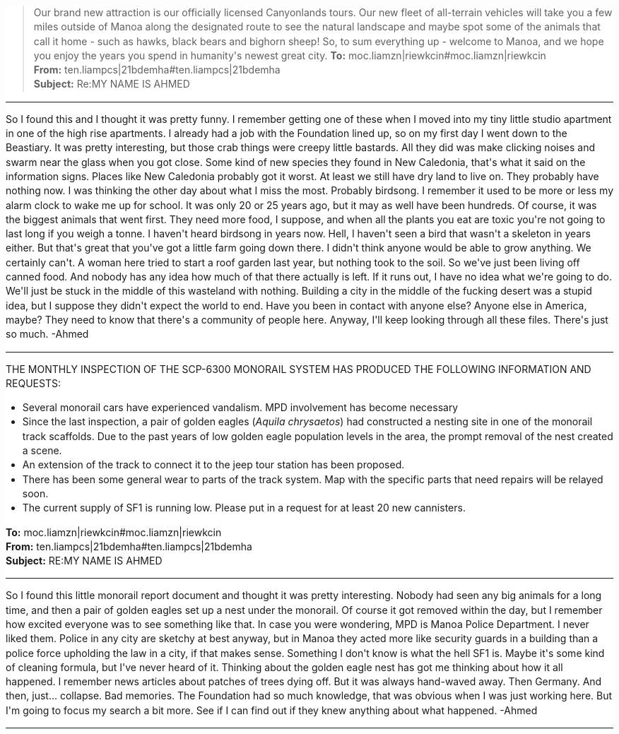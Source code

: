 > Our brand new attraction is our officially licensed Canyonlands tours. Our new fleet of all-terrain vehicles will take you a few miles outside of Manoa along the designated route to see the natural landscape and maybe spot some of the animals that call it home - such as hawks, black bears and bighorn sheep!
> So, to sum everything up - welcome to Manoa, and we hope you enjoy the years you spend in humanity's newest great city.
**To:** moc.liamzn|riewkcin#moc.liamzn|riewkcin  
**From:** ten.liampcs|21bdemha#ten.liampcs|21bdemha  
**Subject:** Re:MY NAME IS AHMED
* * *
So I found this and I thought it was pretty funny. I remember getting one of these when I moved into my tiny little studio apartment in one of the high rise apartments. I already had a job with the Foundation lined up, so on my first day I went down to the Beastiary. It was pretty interesting, but those crab things were creepy little bastards. All they did was make clicking noises and swarm near the glass when you got close. Some kind of new species they found in New Caledonia, that's what it said on the information signs. Places like New Caledonia probably got it worst. At least we still have dry land to live on. They probably have nothing now.
I was thinking the other day about what I miss the most. Probably birdsong. I remember it used to be more or less my alarm clock to wake me up for school. It was only 20 or 25 years ago, but it may as well have been hundreds. Of course, it was the biggest animals that went first. They need more food, I suppose, and when all the plants you eat are toxic you're not going to last long if you weigh a tonne. I haven't heard birdsong in years now. Hell, I haven't seen a bird that wasn't a skeleton in years either.
But that's great that you've got a little farm going down there. I didn't think anyone would be able to grow anything. We certainly can't. A woman here tried to start a roof garden last year, but nothing took to the soil. So we've just been living off canned food. And nobody has any idea how much of that there actually is left. If it runs out, I have no idea what we're going to do. We'll just be stuck in the middle of this wasteland with nothing. Building a city in the middle of the fucking desert was a stupid idea, but I suppose they didn't expect the world to end.
Have you been in contact with anyone else? Anyone else in America, maybe? They need to know that there's a community of people here. Anyway, I'll keep looking through all these files. There's just so much.
-Ahmed
* * *
THE MONTHLY INSPECTION OF THE SCP-6300 MONORAIL SYSTEM HAS PRODUCED THE FOLLOWING INFORMATION AND REQUESTS:
  * Several monorail cars have experienced vandalism. MPD involvement has become necessary
  * Since the last inspection, a pair of golden eagles (_Aquila chrysaetos_) had constructed a nesting site in one of the monorail track scaffolds. Due to the past years of low golden eagle population levels in the area, the prompt removal of the nest created a scene.
  * An extension of the track to connect it to the jeep tour station has been proposed.
  * There has been some general wear to parts of the track system. Map with the specific parts that need repairs will be relayed soon.
  * The current supply of SF1 is running low. Please put in a request for at least 20 new cannisters.

**To:** moc.liamzn|riewkcin#moc.liamzn|riewkcin  
**From:** ten.liampcs|21bdemha#ten.liampcs|21bdemha  
**Subject:** RE:MY NAME IS AHMED
* * *
So I found this little monorail report document and thought it was pretty interesting. Nobody had seen any big animals for a long time, and then a pair of golden eagles set up a nest under the monorail. Of course it got removed within the day, but I remember how excited everyone was to see something like that.
In case you were wondering, MPD is Manoa Police Department. I never liked them. Police in any city are sketchy at best anyway, but in Manoa they acted more like security guards in a building than a police force upholding the law in a city, if that makes sense. Something I don't know is what the hell SF1 is. Maybe it's some kind of cleaning formula, but I've never heard of it.
Thinking about the golden eagle nest has got me thinking about how it all happened. I remember news articles about patches of trees dying off. But it was always hand-waved away. Then Germany. And then, just… collapse. Bad memories. The Foundation had so much knowledge, that was obvious when I was just working here. But I'm going to focus my search a bit more. See if I can find out if they knew anything about what happened.
-Ahmed
* * *